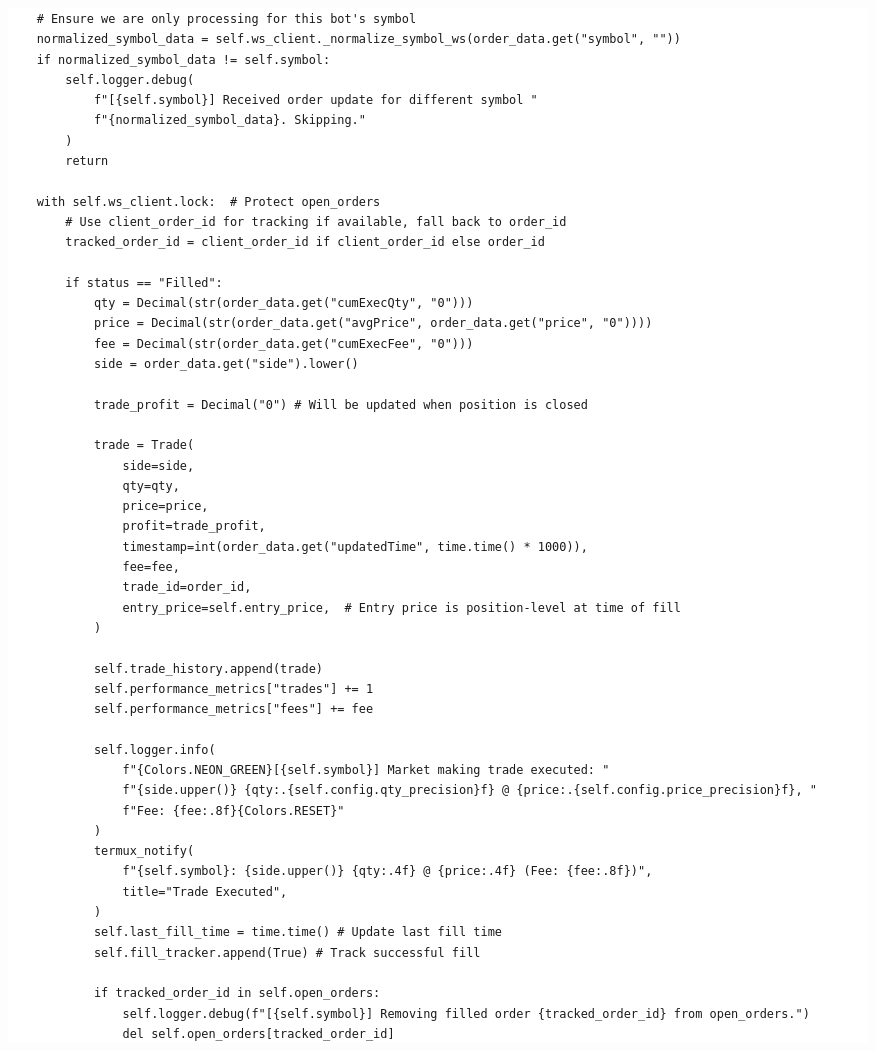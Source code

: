         # Ensure we are only processing for this bot's symbol
        normalized_symbol_data = self.ws_client._normalize_symbol_ws(order_data.get("symbol", ""))
        if normalized_symbol_data != self.symbol:
            self.logger.debug(
                f"[{self.symbol}] Received order update for different symbol "
                f"{normalized_symbol_data}. Skipping."
            )
            return

        with self.ws_client.lock:  # Protect open_orders
            # Use client_order_id for tracking if available, fall back to order_id
            tracked_order_id = client_order_id if client_order_id else order_id

            if status == "Filled":
                qty = Decimal(str(order_data.get("cumExecQty", "0")))
                price = Decimal(str(order_data.get("avgPrice", order_data.get("price", "0"))))
                fee = Decimal(str(order_data.get("cumExecFee", "0")))
                side = order_data.get("side").lower()

                trade_profit = Decimal("0") # Will be updated when position is closed

                trade = Trade(
                    side=side,
                    qty=qty,
                    price=price,
                    profit=trade_profit,
                    timestamp=int(order_data.get("updatedTime", time.time() * 1000)),
                    fee=fee,
                    trade_id=order_id,
                    entry_price=self.entry_price,  # Entry price is position-level at time of fill
                )

                self.trade_history.append(trade)
                self.performance_metrics["trades"] += 1
                self.performance_metrics["fees"] += fee

                self.logger.info(
                    f"{Colors.NEON_GREEN}[{self.symbol}] Market making trade executed: "
                    f"{side.upper()} {qty:.{self.config.qty_precision}f} @ {price:.{self.config.price_precision}f}, "
                    f"Fee: {fee:.8f}{Colors.RESET}"
                )
                termux_notify(
                    f"{self.symbol}: {side.upper()} {qty:.4f} @ {price:.4f} (Fee: {fee:.8f})",
                    title="Trade Executed",
                )
                self.last_fill_time = time.time() # Update last fill time
                self.fill_tracker.append(True) # Track successful fill

                if tracked_order_id in self.open_orders:
                    self.logger.debug(f"[{self.symbol}] Removing filled order {tracked_order_id} from open_orders.")
                    del self.open_orders[tracked_order_id]
